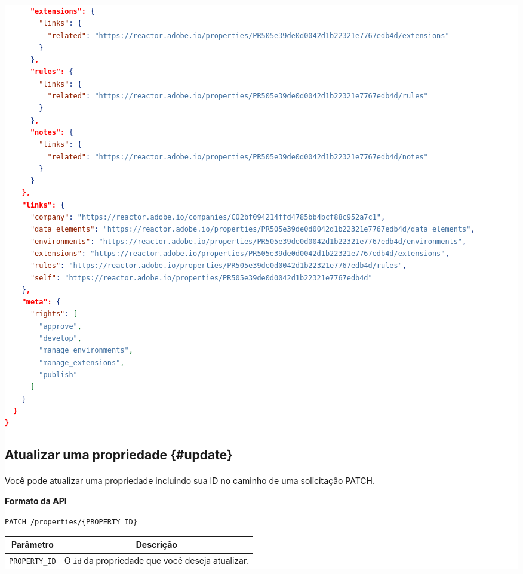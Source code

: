 ```json
      "extensions": {
        "links": {
          "related": "https://reactor.adobe.io/properties/PR505e39de0d0042d1b22321e7767edb4d/extensions"
        }
      },
      "rules": {
        "links": {
          "related": "https://reactor.adobe.io/properties/PR505e39de0d0042d1b22321e7767edb4d/rules"
        }
      },
      "notes": {
        "links": {
          "related": "https://reactor.adobe.io/properties/PR505e39de0d0042d1b22321e7767edb4d/notes"
        }
      }
    },
    "links": {
      "company": "https://reactor.adobe.io/companies/CO2bf094214ffd4785bb4bcf88c952a7c1",
      "data_elements": "https://reactor.adobe.io/properties/PR505e39de0d0042d1b22321e7767edb4d/data_elements",
      "environments": "https://reactor.adobe.io/properties/PR505e39de0d0042d1b22321e7767edb4d/environments",
      "extensions": "https://reactor.adobe.io/properties/PR505e39de0d0042d1b22321e7767edb4d/extensions",
      "rules": "https://reactor.adobe.io/properties/PR505e39de0d0042d1b22321e7767edb4d/rules",
      "self": "https://reactor.adobe.io/properties/PR505e39de0d0042d1b22321e7767edb4d"
    },
    "meta": {
      "rights": [
        "approve",
        "develop",
        "manage_environments",
        "manage_extensions",
        "publish"
      ]
    }
  }
}
```

## Atualizar uma propriedade {#update}

Você pode atualizar uma propriedade incluindo sua ID no caminho de uma solicitação PATCH.

**Formato da API**

```http
PATCH /properties/{PROPERTY_ID}
```

| Parâmetro | Descrição |
| --- | --- |
| `PROPERTY_ID` | O `id` da propriedade que você deseja atualizar. |
